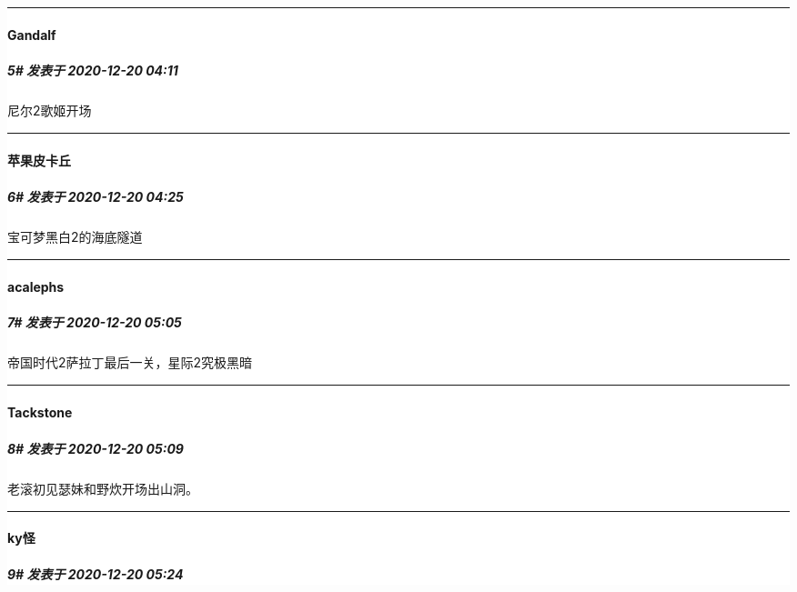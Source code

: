 


*****

####  Gandalf  
##### 5#       发表于 2020-12-20 04:11




尼尔2歌姬开场







*****

####  苹果皮卡丘  
##### 6#       发表于 2020-12-20 04:25




宝可梦黑白2的海底隧道







*****

####  acalephs  
##### 7#       发表于 2020-12-20 05:05




帝国时代2萨拉丁最后一关，星际2究极黑暗







*****

####  Tackstone  
##### 8#       发表于 2020-12-20 05:09




老滚初见瑟妹和野炊开场出山洞。







*****

####  ky怪  
##### 9#       发表于 2020-12-20 05:24
